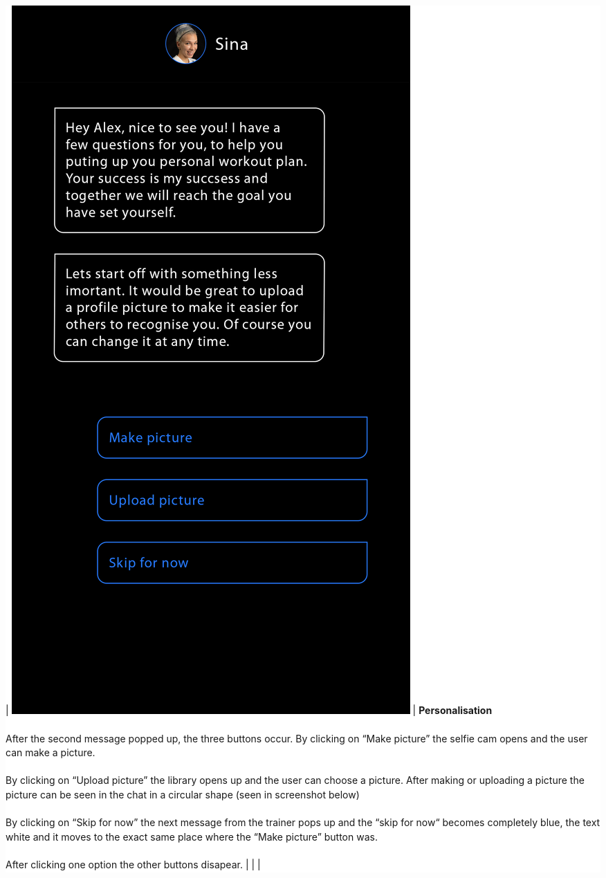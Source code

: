 | ![](./attachments/Personalisieren.png) | **Personalisation**<br><br>After the second message popped up, the three buttons occur. By clicking on “Make picture” the selfie cam opens and the user can make a picture.<br><br>By clicking on “Upload picture” the library opens up and the user can choose a picture. After making or uploading a picture the picture can be seen in the chat in a circular shape (seen in screenshot below)<br><br>By clicking on “Skip for now” the next message from the trainer pops up and the “skip for now“ becomes completely blue, the text white and it moves to the exact same place where the “Make picture” button was.<br><br>After clicking one option the other buttons disapear. |     |     |